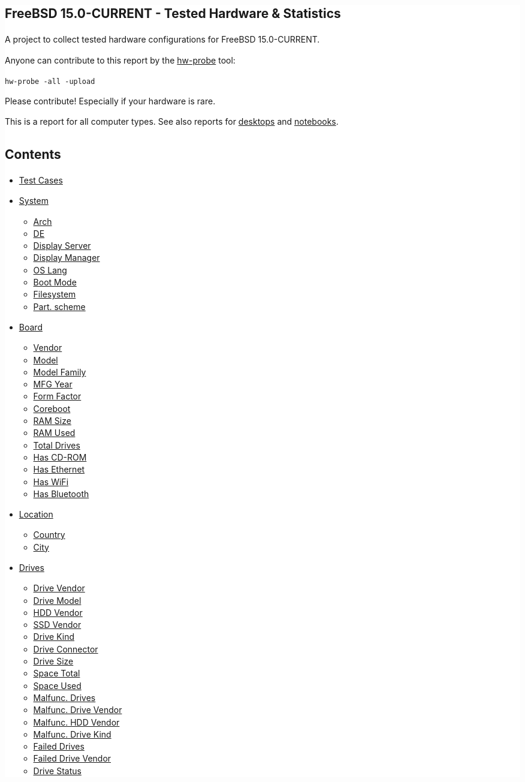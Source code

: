 FreeBSD 15.0-CURRENT - Tested Hardware & Statistics
---------------------------------------------------

A project to collect tested hardware configurations for FreeBSD 15.0-CURRENT.

Anyone can contribute to this report by the [hw-probe](https://github.com/linuxhw/hw-probe/blob/master/INSTALL.BSD.md) tool:

    hw-probe -all -upload

Please contribute! Especially if your hardware is rare.

This is a report for all computer types. See also reports for [desktops](/Dist/FreeBSD_15.0-CURRENT/Desktop/README.md) and [notebooks](/Dist/FreeBSD_15.0-CURRENT/Notebook/README.md).

Contents
--------

* [ Test Cases ](#test-cases)

* [ System ](#system)
  - [ Arch                     ](#arch)
  - [ DE                       ](#de)
  - [ Display Server           ](#display-server)
  - [ Display Manager          ](#display-manager)
  - [ OS Lang                  ](#os-lang)
  - [ Boot Mode                ](#boot-mode)
  - [ Filesystem               ](#filesystem)
  - [ Part. scheme             ](#part-scheme)

* [ Board ](#board)
  - [ Vendor                   ](#vendor)
  - [ Model                    ](#model)
  - [ Model Family             ](#model-family)
  - [ MFG Year                 ](#mfg-year)
  - [ Form Factor              ](#form-factor)
  - [ Coreboot                 ](#coreboot)
  - [ RAM Size                 ](#ram-size)
  - [ RAM Used                 ](#ram-used)
  - [ Total Drives             ](#total-drives)
  - [ Has CD-ROM               ](#has-cd-rom)
  - [ Has Ethernet             ](#has-ethernet)
  - [ Has WiFi                 ](#has-wifi)
  - [ Has Bluetooth            ](#has-bluetooth)

* [ Location ](#location)
  - [ Country                  ](#country)
  - [ City                     ](#city)

* [ Drives ](#drives)
  - [ Drive Vendor             ](#drive-vendor)
  - [ Drive Model              ](#drive-model)
  - [ HDD Vendor               ](#hdd-vendor)
  - [ SSD Vendor               ](#ssd-vendor)
  - [ Drive Kind               ](#drive-kind)
  - [ Drive Connector          ](#drive-connector)
  - [ Drive Size               ](#drive-size)
  - [ Space Total              ](#space-total)
  - [ Space Used               ](#space-used)
  - [ Malfunc. Drives          ](#malfunc-drives)
  - [ Malfunc. Drive Vendor    ](#malfunc-drive-vendor)
  - [ Malfunc. HDD Vendor      ](#malfunc-hdd-vendor)
  - [ Malfunc. Drive Kind      ](#malfunc-drive-kind)
  - [ Failed Drives            ](#failed-drives)
  - [ Failed Drive Vendor      ](#failed-drive-vendor)
  - [ Drive Status             ](#drive-status)
